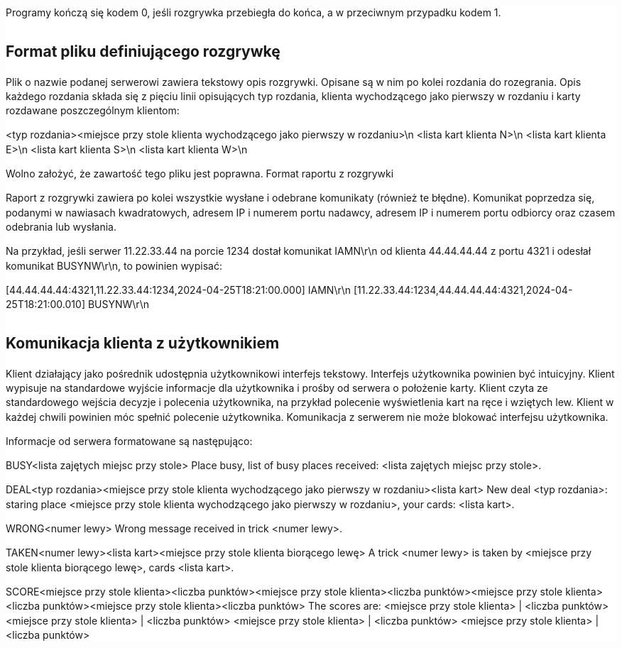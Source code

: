 Programy kończą się kodem 0, jeśli rozgrywka przebiegła do końca, a w przeciwnym przypadku kodem 1.
## Format pliku definiującego rozgrywkę

Plik o nazwie podanej serwerowi zawiera tekstowy opis rozgrywki. Opisane są w nim po kolei rozdania do rozegrania. Opis każdego rozdania składa się z pięciu linii opisujących typ rozdania, klienta wychodzącego jako pierwszy w rozdaniu i karty rozdawane poszczególnym klientom:

\<typ rozdania>\<miejsce przy stole klienta wychodzącego jako pierwszy w rozdaniu>\n
\<lista kart klienta N>\n
\<lista kart klienta E>\n
\<lista kart klienta S>\n
\<lista kart klienta W>\n

Wolno założyć, że zawartość tego pliku jest poprawna.
Format raportu z rozgrywki

Raport z rozgrywki zawiera po kolei wszystkie wysłane i odebrane komunikaty (również te błędne). Komunikat poprzedza się, podanymi w nawiasach kwadratowych, adresem IP i numerem portu nadawcy, adresem IP i numerem portu odbiorcy oraz czasem odebrania lub wysłania.

Na przykład, jeśli serwer 11.22.33.44 na porcie 1234 dostał komunikat IAMN\r\n od klienta 44.44.44.44 z portu 4321 i odesłał komunikat BUSYNW\r\n, to powinien wypisać:

[44.44.44.44:4321,11.22.33.44:1234,2024-04-25T18:21:00.000] IAMN\r\n
[11.22.33.44:1234,44.44.44.44:4321,2024-04-25T18:21:00.010] BUSYNW\r\n

## Komunikacja klienta z użytkownikiem

Klient działający jako pośrednik udostępnia użytkownikowi interfejs tekstowy. Interfejs użytkownika powinien być intuicyjny. Klient wypisuje na standardowe wyjście informacje dla użytkownika i prośby od serwera o położenie karty. Klient czyta ze standardowego wejścia decyzje i polecenia użytkownika, na przykład polecenie wyświetlenia kart na ręce i wziętych lew. Klient w każdej chwili powinien móc spełnić polecenie użytkownika. Komunikacja z serwerem nie może blokować interfejsu użytkownika.

Informacje od serwera formatowane są następująco:

BUSY\<lista zajętych miejsc przy stole>
Place busy, list of busy places received: \<lista zajętych miejsc przy stole>.

DEAL\<typ rozdania>\<miejsce przy stole klienta wychodzącego jako pierwszy w rozdaniu>\<lista kart>
New deal \<typ rozdania>: staring place \<miejsce przy stole klienta wychodzącego jako pierwszy w rozdaniu>, your cards: \<lista kart>.

WRONG\<numer lewy>
Wrong message received in trick \<numer lewy>.

TAKEN\<numer lewy>\<lista kart>\<miejsce przy stole klienta biorącego lewę>
A trick \<numer lewy> is taken by \<miejsce przy stole klienta biorącego lewę>, cards \<lista kart>.

SCORE\<miejsce przy stole klienta>\<liczba punktów>\<miejsce przy stole klienta>\<liczba punktów>\<miejsce przy stole klienta>\<liczba punktów>\<miejsce przy stole klienta>\<liczba punktów>
The scores are:
\<miejsce przy stole klienta> | \<liczba punktów>
\<miejsce przy stole klienta> | \<liczba punktów>
\<miejsce przy stole klienta> | \<liczba punktów>
\<miejsce przy stole klienta> | \<liczba punktów>

